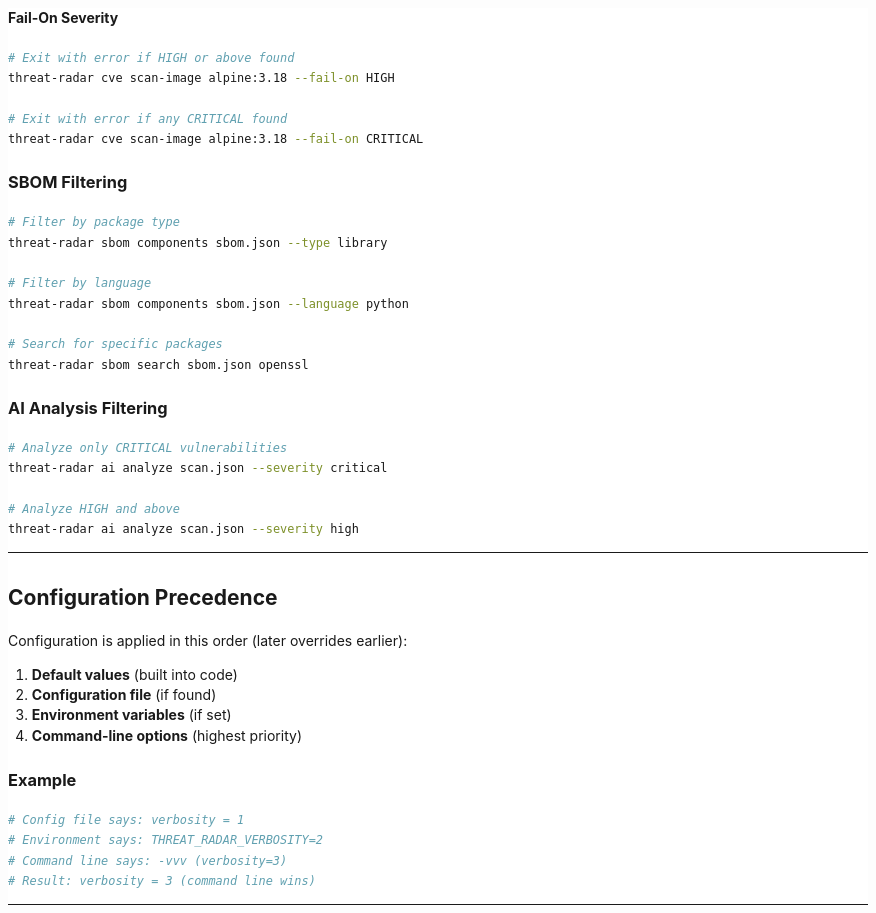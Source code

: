 #### Fail-On Severity

```bash
# Exit with error if HIGH or above found
threat-radar cve scan-image alpine:3.18 --fail-on HIGH

# Exit with error if any CRITICAL found
threat-radar cve scan-image alpine:3.18 --fail-on CRITICAL
```

### SBOM Filtering

```bash
# Filter by package type
threat-radar sbom components sbom.json --type library

# Filter by language
threat-radar sbom components sbom.json --language python

# Search for specific packages
threat-radar sbom search sbom.json openssl
```

### AI Analysis Filtering

```bash
# Analyze only CRITICAL vulnerabilities
threat-radar ai analyze scan.json --severity critical

# Analyze HIGH and above
threat-radar ai analyze scan.json --severity high
```

---

## Configuration Precedence

Configuration is applied in this order (later overrides earlier):

1. **Default values** (built into code)
2. **Configuration file** (if found)
3. **Environment variables** (if set)
4. **Command-line options** (highest priority)

### Example

```bash
# Config file says: verbosity = 1
# Environment says: THREAT_RADAR_VERBOSITY=2
# Command line says: -vvv (verbosity=3)
# Result: verbosity = 3 (command line wins)
```

---
